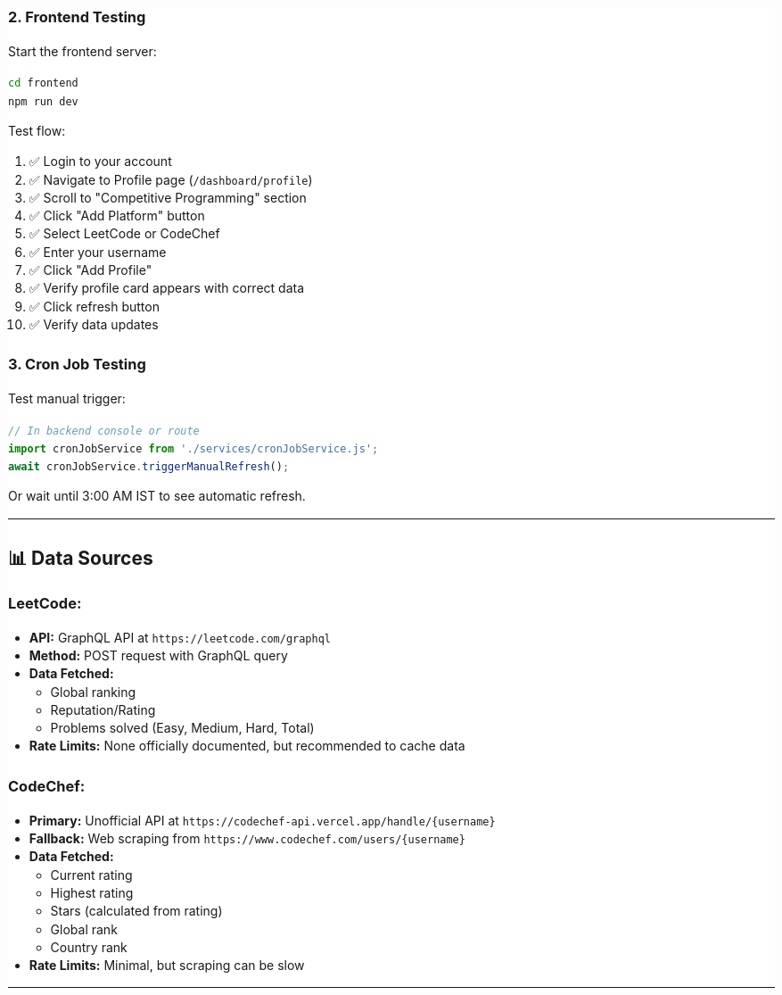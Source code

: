 ### 2. **Frontend Testing**

Start the frontend server:
```bash
cd frontend
npm run dev
```

Test flow:
1. ✅ Login to your account
2. ✅ Navigate to Profile page (`/dashboard/profile`)
3. ✅ Scroll to "Competitive Programming" section
4. ✅ Click "Add Platform" button
5. ✅ Select LeetCode or CodeChef
6. ✅ Enter your username
7. ✅ Click "Add Profile"
8. ✅ Verify profile card appears with correct data
9. ✅ Click refresh button
10. ✅ Verify data updates

### 3. **Cron Job Testing**

Test manual trigger:
```javascript
// In backend console or route
import cronJobService from './services/cronJobService.js';
await cronJobService.triggerManualRefresh();
```

Or wait until 3:00 AM IST to see automatic refresh.

---

## 📊 Data Sources

### LeetCode:
- **API:** GraphQL API at `https://leetcode.com/graphql`
- **Method:** POST request with GraphQL query
- **Data Fetched:**
  - Global ranking
  - Reputation/Rating
  - Problems solved (Easy, Medium, Hard, Total)
- **Rate Limits:** None officially documented, but recommended to cache data

### CodeChef:
- **Primary:** Unofficial API at `https://codechef-api.vercel.app/handle/{username}`
- **Fallback:** Web scraping from `https://www.codechef.com/users/{username}`
- **Data Fetched:**
  - Current rating
  - Highest rating
  - Stars (calculated from rating)
  - Global rank
  - Country rank
- **Rate Limits:** Minimal, but scraping can be slow

---